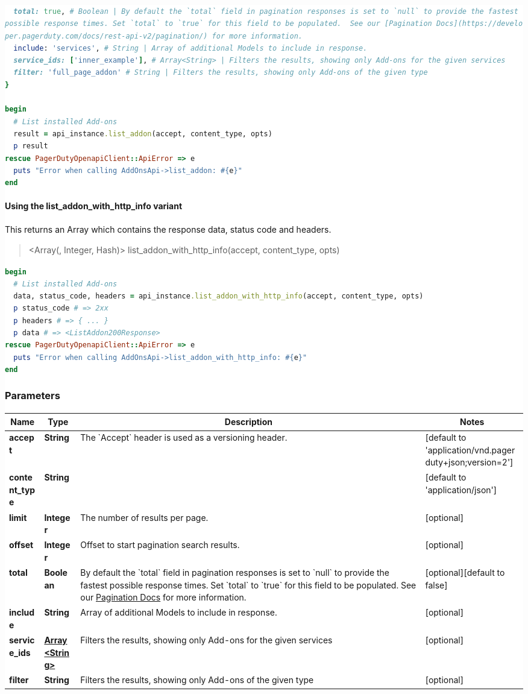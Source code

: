 ```ruby
  total: true, # Boolean | By default the `total` field in pagination responses is set to `null` to provide the fastest possible response times. Set `total` to `true` for this field to be populated.  See our [Pagination Docs](https://developer.pagerduty.com/docs/rest-api-v2/pagination/) for more information. 
  include: 'services', # String | Array of additional Models to include in response.
  service_ids: ['inner_example'], # Array<String> | Filters the results, showing only Add-ons for the given services
  filter: 'full_page_addon' # String | Filters the results, showing only Add-ons of the given type
}

begin
  # List installed Add-ons
  result = api_instance.list_addon(accept, content_type, opts)
  p result
rescue PagerDutyOpenapiClient::ApiError => e
  puts "Error when calling AddOnsApi->list_addon: #{e}"
end
```

#### Using the list_addon_with_http_info variant

This returns an Array which contains the response data, status code and headers.

> <Array(<ListAddon200Response>, Integer, Hash)> list_addon_with_http_info(accept, content_type, opts)

```ruby
begin
  # List installed Add-ons
  data, status_code, headers = api_instance.list_addon_with_http_info(accept, content_type, opts)
  p status_code # => 2xx
  p headers # => { ... }
  p data # => <ListAddon200Response>
rescue PagerDutyOpenapiClient::ApiError => e
  puts "Error when calling AddOnsApi->list_addon_with_http_info: #{e}"
end
```

### Parameters

| Name | Type | Description | Notes |
| ---- | ---- | ----------- | ----- |
| **accept** | **String** | The &#x60;Accept&#x60; header is used as a versioning header. | [default to &#39;application/vnd.pagerduty+json;version&#x3D;2&#39;] |
| **content_type** | **String** |  | [default to &#39;application/json&#39;] |
| **limit** | **Integer** | The number of results per page. | [optional] |
| **offset** | **Integer** | Offset to start pagination search results. | [optional] |
| **total** | **Boolean** | By default the &#x60;total&#x60; field in pagination responses is set to &#x60;null&#x60; to provide the fastest possible response times. Set &#x60;total&#x60; to &#x60;true&#x60; for this field to be populated.  See our [Pagination Docs](https://developer.pagerduty.com/docs/rest-api-v2/pagination/) for more information.  | [optional][default to false] |
| **include** | **String** | Array of additional Models to include in response. | [optional] |
| **service_ids** | [**Array&lt;String&gt;**](String.md) | Filters the results, showing only Add-ons for the given services | [optional] |
| **filter** | **String** | Filters the results, showing only Add-ons of the given type | [optional] |

